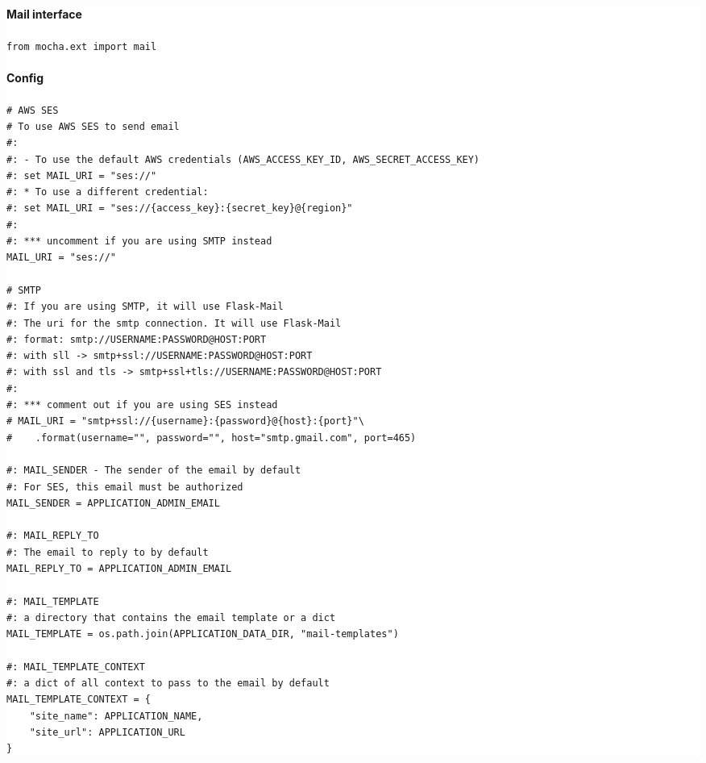 
#### Mail interface

    from mocha.ext import mail


#### Config

    # AWS SES
    # To use AWS SES to send email
    #:
    #: - To use the default AWS credentials (AWS_ACCESS_KEY_ID, AWS_SECRET_ACCESS_KEY)
    #: set MAIL_URI = "ses://"
    #: * To use a different credential:
    #: set MAIL_URI = "ses://{access_key}:{secret_key}@{region}"
    #:
    #: *** uncomment if you are using SMTP instead
    MAIL_URI = "ses://"

    # SMTP
    #: If you are using SMTP, it will use Flask-Mail
    #: The uri for the smtp connection. It will use Flask-Mail
    #: format: smtp://USERNAME:PASSWORD@HOST:PORT
    #: with sll -> smtp+ssl://USERNAME:PASSWORD@HOST:PORT
    #: with ssl and tls -> smtp+ssl+tls://USERNAME:PASSWORD@HOST:PORT
    #:
    #: *** comment out if you are using SES instead
    # MAIL_URI = "smtp+ssl://{username}:{password}@{host}:{port}"\
    #    .format(username="", password="", host="smtp.gmail.com", port=465)

    #: MAIL_SENDER - The sender of the email by default
    #: For SES, this email must be authorized
    MAIL_SENDER = APPLICATION_ADMIN_EMAIL

    #: MAIL_REPLY_TO
    #: The email to reply to by default
    MAIL_REPLY_TO = APPLICATION_ADMIN_EMAIL

    #: MAIL_TEMPLATE
    #: a directory that contains the email template or a dict
    MAIL_TEMPLATE = os.path.join(APPLICATION_DATA_DIR, "mail-templates")

    #: MAIL_TEMPLATE_CONTEXT
    #: a dict of all context to pass to the email by default
    MAIL_TEMPLATE_CONTEXT = {
        "site_name": APPLICATION_NAME,
        "site_url": APPLICATION_URL
    }
    